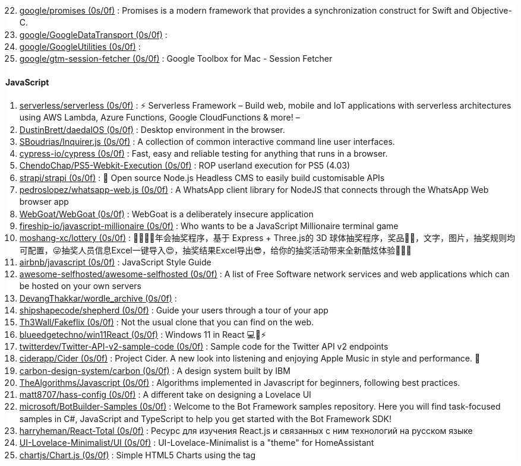 22. [google/promises (0s/0f)](https://github.com/google/promises) : Promises is a modern framework that provides a synchronization construct for Swift and Objective-C.
23. [google/GoogleDataTransport (0s/0f)](https://github.com/google/GoogleDataTransport) : 
24. [google/GoogleUtilities (0s/0f)](https://github.com/google/GoogleUtilities) : 
25. [google/gtm-session-fetcher (0s/0f)](https://github.com/google/gtm-session-fetcher) : Google Toolbox for Mac - Session Fetcher

#### JavaScript
1. [serverless/serverless (0s/0f)](https://github.com/serverless/serverless) : ⚡ Serverless Framework – Build web, mobile and IoT applications with serverless architectures using AWS Lambda, Azure Functions, Google CloudFunctions & more! –
2. [DustinBrett/daedalOS (0s/0f)](https://github.com/DustinBrett/daedalOS) : Desktop environment in the browser.
3. [SBoudrias/Inquirer.js (0s/0f)](https://github.com/SBoudrias/Inquirer.js) : A collection of common interactive command line user interfaces.
4. [cypress-io/cypress (0s/0f)](https://github.com/cypress-io/cypress) : Fast, easy and reliable testing for anything that runs in a browser.
5. [ChendoChap/PS5-Webkit-Execution (0s/0f)](https://github.com/ChendoChap/PS5-Webkit-Execution) : ROP userland execution for PS5 (4.03)
6. [strapi/strapi (0s/0f)](https://github.com/strapi/strapi) : 🚀 Open source Node.js Headless CMS to easily build customisable APIs
7. [pedroslopez/whatsapp-web.js (0s/0f)](https://github.com/pedroslopez/whatsapp-web.js) : A WhatsApp client library for NodeJS that connects through the WhatsApp Web browser app
8. [WebGoat/WebGoat (0s/0f)](https://github.com/WebGoat/WebGoat) : WebGoat is a deliberately insecure application
9. [fireship-io/javascript-millionaire (0s/0f)](https://github.com/fireship-io/javascript-millionaire) : Who wants to be a JavaScript Millionaire terminal game
10. [moshang-xc/lottery (0s/0f)](https://github.com/moshang-xc/lottery) : 🎉🌟✨🎈年会抽奖程序，基于 Express + Three.js的 3D 球体抽奖程序，奖品🧧🎁，文字，图片，抽奖规则均可配置，😜抽奖人员信息Excel一键导入😍，抽奖结果Excel导出😎，给你的抽奖活动带来全新酷炫体验🚀🚀🚀
11. [airbnb/javascript (0s/0f)](https://github.com/airbnb/javascript) : JavaScript Style Guide
12. [awesome-selfhosted/awesome-selfhosted (0s/0f)](https://github.com/awesome-selfhosted/awesome-selfhosted) : A list of Free Software network services and web applications which can be hosted on your own servers
13. [DevangThakkar/wordle_archive (0s/0f)](https://github.com/DevangThakkar/wordle_archive) : 
14. [shipshapecode/shepherd (0s/0f)](https://github.com/shipshapecode/shepherd) : Guide your users through a tour of your app
15. [Th3Wall/Fakeflix (0s/0f)](https://github.com/Th3Wall/Fakeflix) : Not the usual clone that you can find on the web.
16. [blueedgetechno/win11React (0s/0f)](https://github.com/blueedgetechno/win11React) : Windows 11 in React 💻🌈⚡
17. [twitterdev/Twitter-API-v2-sample-code (0s/0f)](https://github.com/twitterdev/Twitter-API-v2-sample-code) : Sample code for the Twitter API v2 endpoints
18. [ciderapp/Cider (0s/0f)](https://github.com/ciderapp/Cider) : Project Cider. A new look into listening and enjoying Apple Music in style and performance. 🚀
19. [carbon-design-system/carbon (0s/0f)](https://github.com/carbon-design-system/carbon) : A design system built by IBM
20. [TheAlgorithms/Javascript (0s/0f)](https://github.com/TheAlgorithms/Javascript) : Algorithms implemented in Javascript for beginners, following best practices.
21. [matt8707/hass-config (0s/0f)](https://github.com/matt8707/hass-config) : A different take on designing a Lovelace UI
22. [microsoft/BotBuilder-Samples (0s/0f)](https://github.com/microsoft/BotBuilder-Samples) : Welcome to the Bot Framework samples repository. Here you will find task-focused samples in C#, JavaScript and TypeScript to help you get started with the Bot Framework SDK!
23. [harryheman/React-Total (0s/0f)](https://github.com/harryheman/React-Total) : Ресурс для изучения React.js и связанных с ним технологий на русском языке
24. [UI-Lovelace-Minimalist/UI (0s/0f)](https://github.com/UI-Lovelace-Minimalist/UI) : UI-Lovelace-Minimalist is a "theme" for HomeAssistant
25. [chartjs/Chart.js (0s/0f)](https://github.com/chartjs/Chart.js) : Simple HTML5 Charts using the <canvas> tag
